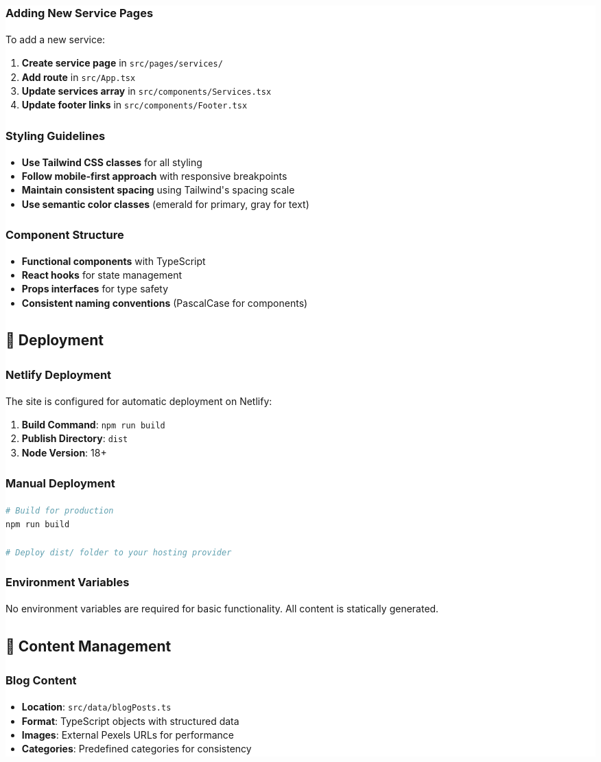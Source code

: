 ### Adding New Service Pages

To add a new service:

1. **Create service page** in `src/pages/services/`
2. **Add route** in `src/App.tsx`
3. **Update services array** in `src/components/Services.tsx`
4. **Update footer links** in `src/components/Footer.tsx`

### Styling Guidelines

- **Use Tailwind CSS classes** for all styling
- **Follow mobile-first approach** with responsive breakpoints
- **Maintain consistent spacing** using Tailwind's spacing scale
- **Use semantic color classes** (emerald for primary, gray for text)

### Component Structure

- **Functional components** with TypeScript
- **React hooks** for state management
- **Props interfaces** for type safety
- **Consistent naming conventions** (PascalCase for components)

## 🚀 Deployment

### Netlify Deployment

The site is configured for automatic deployment on Netlify:

1. **Build Command**: `npm run build`
2. **Publish Directory**: `dist`
3. **Node Version**: 18+

### Manual Deployment

```bash
# Build for production
npm run build

# Deploy dist/ folder to your hosting provider
```

### Environment Variables

No environment variables are required for basic functionality. All content is statically generated.

## 📝 Content Management

### Blog Content

- **Location**: `src/data/blogPosts.ts`
- **Format**: TypeScript objects with structured data
- **Images**: External Pexels URLs for performance
- **Categories**: Predefined categories for consistency
